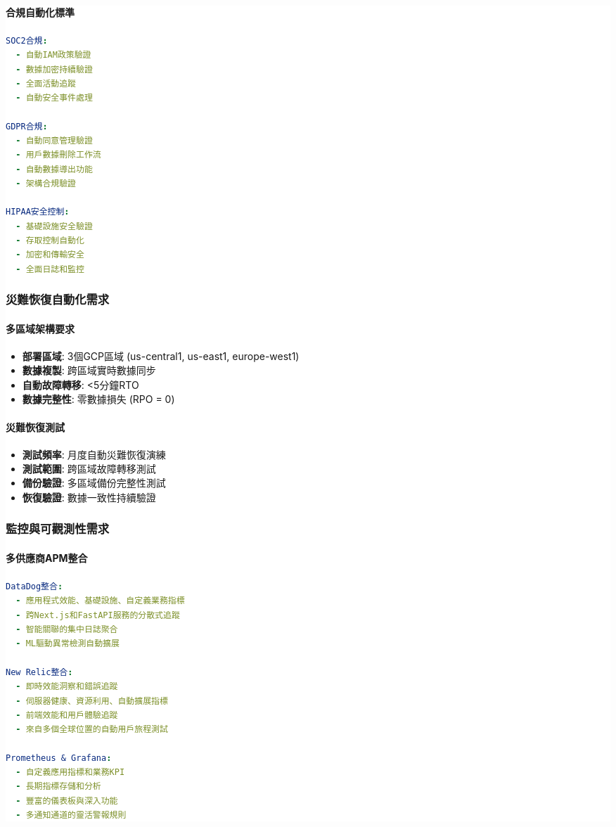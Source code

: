 #### 合規自動化標準
```yaml
SOC2合規:
  - 自動IAM政策驗證
  - 數據加密持續驗證
  - 全面活動追蹤
  - 自動安全事件處理

GDPR合規:
  - 自動同意管理驗證
  - 用戶數據刪除工作流
  - 自動數據導出功能
  - 架構合規驗證

HIPAA安全控制:
  - 基礎設施安全驗證
  - 存取控制自動化
  - 加密和傳輸安全
  - 全面日誌和監控
```

### 災難恢復自動化需求

#### 多區域架構要求
- **部署區域**: 3個GCP區域 (us-central1, us-east1, europe-west1)
- **數據複製**: 跨區域實時數據同步
- **自動故障轉移**: <5分鐘RTO
- **數據完整性**: 零數據損失 (RPO = 0)

#### 災難恢復測試
- **測試頻率**: 月度自動災難恢復演練
- **測試範圍**: 跨區域故障轉移測試
- **備份驗證**: 多區域備份完整性測試
- **恢復驗證**: 數據一致性持續驗證

### 監控與可觀測性需求

#### 多供應商APM整合
```yaml
DataDog整合:
  - 應用程式效能、基礎設施、自定義業務指標
  - 跨Next.js和FastAPI服務的分散式追蹤
  - 智能關聯的集中日誌聚合
  - ML驅動異常檢測自動擴展

New Relic整合:
  - 即時效能洞察和錯誤追蹤
  - 伺服器健康、資源利用、自動擴展指標
  - 前端效能和用戶體驗追蹤
  - 來自多個全球位置的自動用戶旅程測試

Prometheus & Grafana:
  - 自定義應用指標和業務KPI
  - 長期指標存儲和分析
  - 豐富的儀表板與深入功能
  - 多通知通道的靈活警報規則
```
